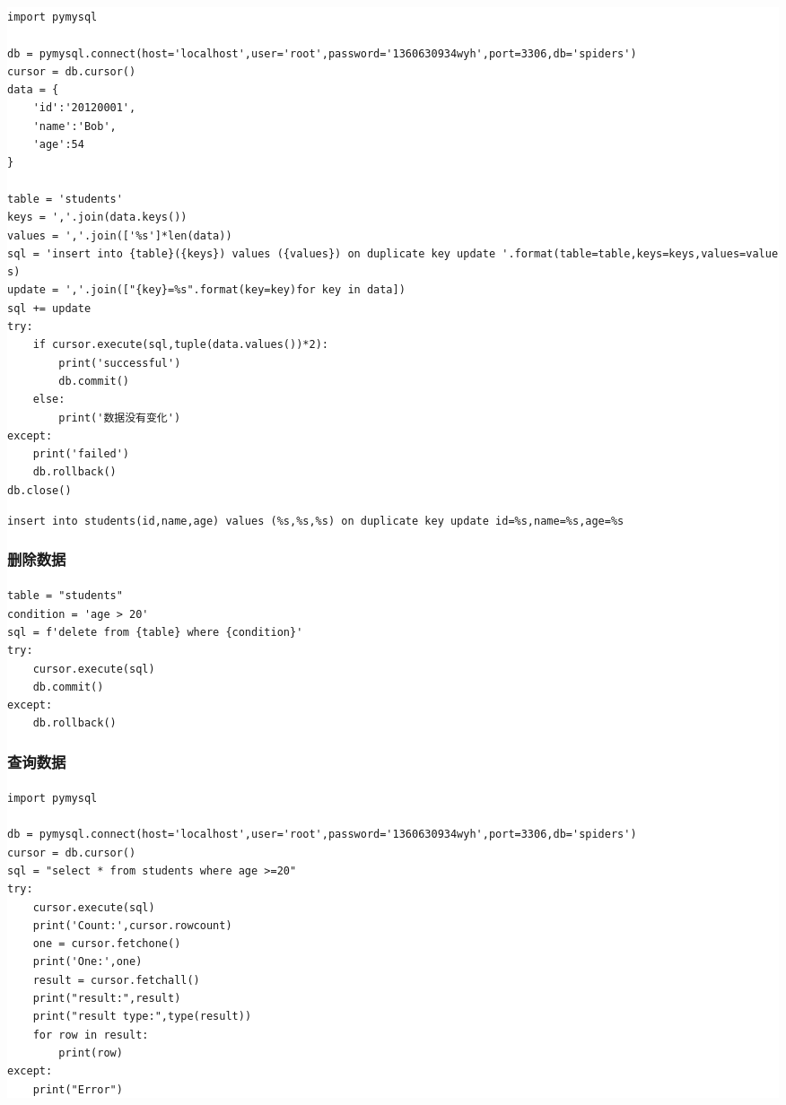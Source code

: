 ```
import pymysql

db = pymysql.connect(host='localhost',user='root',password='1360630934wyh',port=3306,db='spiders')
cursor = db.cursor()
data = {
    'id':'20120001',
    'name':'Bob',
    'age':54
}

table = 'students'
keys = ','.join(data.keys())
values = ','.join(['%s']*len(data))
sql = 'insert into {table}({keys}) values ({values}) on duplicate key update '.format(table=table,keys=keys,values=values)
update = ','.join(["{key}=%s".format(key=key)for key in data])
sql += update
try:
    if cursor.execute(sql,tuple(data.values())*2):
        print('successful')
        db.commit()
    else:
        print('数据没有变化')
except:
    print('failed')
    db.rollback()
db.close()
```

`insert into students(id,name,age) values (%s,%s,%s) on duplicate key update id=%s,name=%s,age=%s`

### 删除数据
```
table = "students"
condition = 'age > 20'
sql = f'delete from {table} where {condition}'
try:
    cursor.execute(sql)
    db.commit()
except:
    db.rollback()
```

### 查询数据
```
import pymysql

db = pymysql.connect(host='localhost',user='root',password='1360630934wyh',port=3306,db='spiders')
cursor = db.cursor()
sql = "select * from students where age >=20"
try:
    cursor.execute(sql)
    print('Count:',cursor.rowcount)
    one = cursor.fetchone()
    print('One:',one)
    result = cursor.fetchall()
    print("result:",result)
    print("result type:",type(result))
    for row in result:
        print(row)
except:
    print("Error")
```
